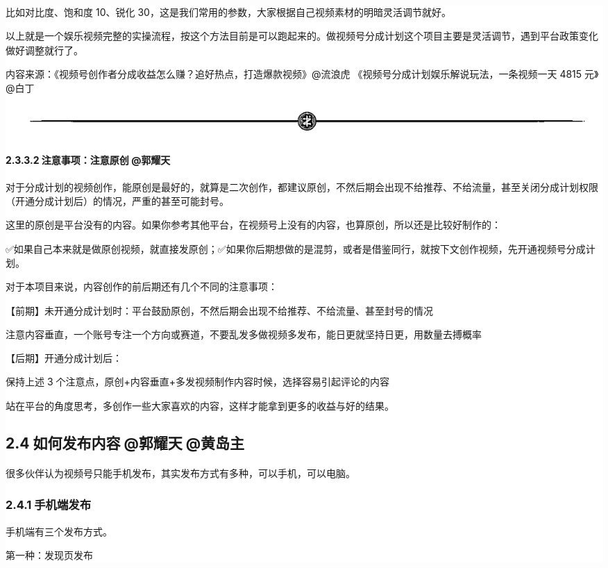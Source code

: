 比如对比度、饱和度 10、锐化 30，这是我们常用的参数，大家根据自己视频素材的明暗灵活调节就好。

以上就是一个娱乐视频完整的实操流程，按这个方法目前是可以跑起来的。做视频号分成计划这个项目主要是灵活调节，遇到平台政策变化做好调整就行了。

内容来源：《视频号创作者分成收益怎么赚？追好热点，打造爆款视频》@流浪虎 《视频号分成计划娱乐解说玩法，一条视频一天 4815 元》@白丁

![](img/61b4281172ec8d45663eb8fb88810b7d.png)

#### 2.3.3.2 注意事项：注意原创 @郭耀天

对于分成计划的视频创作，能原创是最好的，就算是二次创作，都建议原创，不然后期会出现不给推荐、不给流量，甚至关闭分成计划权限（开通分成计划后）的情况，严重的甚至可能封号。

这里的原创是平台没有的内容。如果你参考其他平台，在视频号上没有的内容，也算原创，所以还是比较好制作的：

✅如果自己本来就是做原创视频，就直接发原创；✅如果你后期想做的是混剪，或者是借鉴同行，就按下文创作视频，先开通视频号分成计划。

对于本项目来说，内容创作的前后期还有几个不同的注意事项：

【前期】未开通分成计划时：平台鼓励原创，不然后期会出现不给推荐、不给流量、甚至封号的情况

注意内容垂直，一个账号专注一个方向或赛道，不要乱发多做视频多发布，能日更就坚持日更，用数量去搏概率

【后期】开通分成计划后：

保持上述 3 个注意点，原创+内容垂直+多发视频制作内容时候，选择容易引起评论的内容

站在平台的角度思考，多创作一些大家喜欢的内容，这样才能拿到更多的收益与好的结果。

## 2.4 如何发布内容 @郭耀天 @黄岛主

很多伙伴认为视频号只能手机发布，其实发布方式有多种，可以手机，可以电脑。

### 2.4.1 手机端发布

手机端有三个发布方式。

第一种：发现页发布

